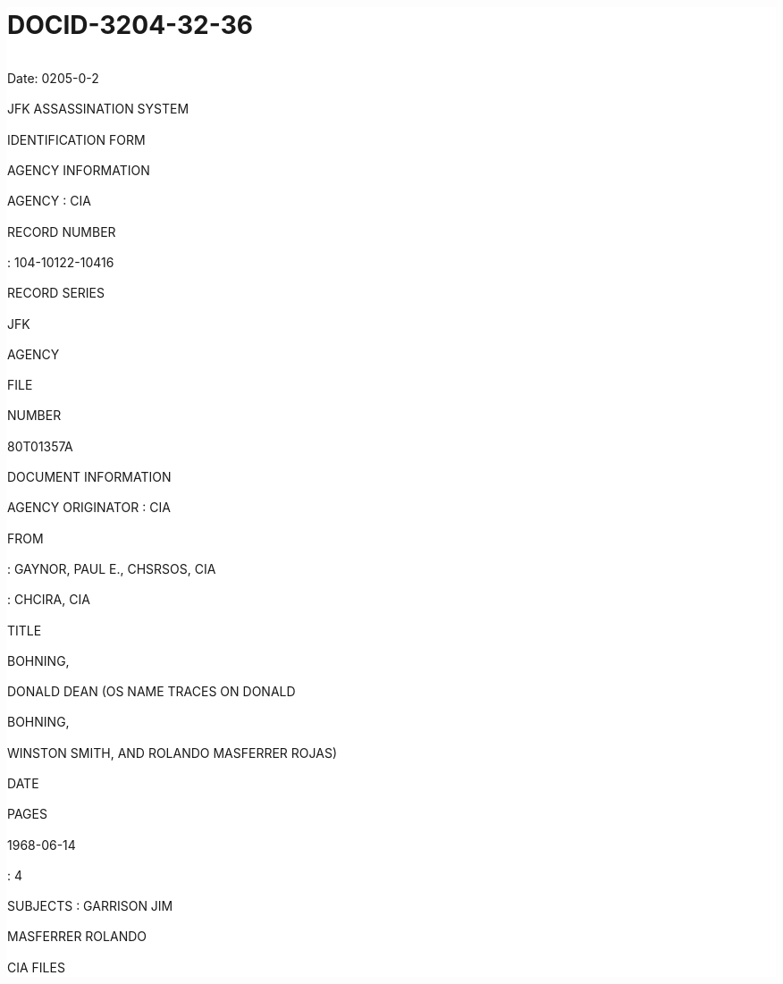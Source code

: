 # DOCID-3204-32-36

##
Date: 0205-0-2

JFK ASSASSINATION SYSTEM

IDENTIFICATION FORM

AGENCY INFORMATION

AGENCY : CIA

RECORD NUMBER

: 104-10122-10416

RECORD SERIES

JFK

AGENCY

FILE

NUMBER

80T01357A

DOCUMENT INFORMATION

AGENCY ORIGINATOR : CIA

FROM

: GAYNOR, PAUL E., CHSRSOS, CIA

: CHCIRA, CIA

TITLE

BOHNING,

DONALD DEAN (OS NAME TRACES ON DONALD

BOHNING,

WINSTON SMITH, AND ROLANDO MASFERRER ROJAS)

DATE

PAGES

1968-06-14

: 4

SUBJECTS : GARRISON JIM

MASFERRER ROLANDO

CIA FILES
